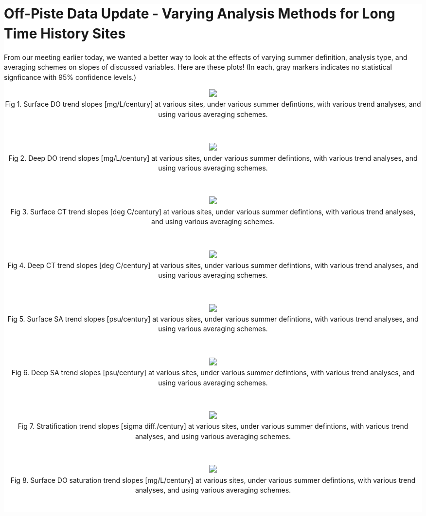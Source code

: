 # Off-Piste Data Update - Varying Analysis Methods for Long Time History Sites

From our meeting earlier today, we wanted a better way to look at the effects of varying summer definition, analysis type, and averaging schemes on slopes of discussed variables. Here are these plots! (In each, gray markers indicates no statistical signficance with 95% confidence levels.)


<p style="text-align:center;"><img src="https://github.com/user-attachments/assets/eff3d264-f596-4fdb-ad01-012727fda4dd" width="800"/><br>Fig 1. Surface DO trend slopes [mg/L/century] at various sites, under various summer defintions, with various trend analyses, and using various averaging schemes.</p><br>

<p style="text-align:center;"><img src="https://github.com/user-attachments/assets/b141d682-f756-431c-ab34-187436509676" width="800"/><br>Fig 2. Deep DO trend slopes [mg/L/century] at various sites, under various summer defintions, with various trend analyses, and using various averaging schemes.</p><br>

<p style="text-align:center;"><img src="https://github.com/user-attachments/assets/09298e09-be18-495a-998a-3e4e3afa710c" width="800"/><br>Fig 3. Surface CT trend slopes [deg C/century] at various sites, under various summer defintions, with various trend analyses, and using various averaging schemes.</p><br>

<p style="text-align:center;"><img src="https://github.com/user-attachments/assets/9604c33e-78a2-4e08-8702-353813c8fc66" width="800"/><br>Fig 4. Deep CT trend slopes [deg C/century] at various sites, under various summer defintions, with various trend analyses, and using various averaging schemes.</p><br>

<p style="text-align:center;"><img src="https://github.com/user-attachments/assets/7b614ff5-fc33-4e07-a55c-680fc760def1" width="800"/><br>Fig 5. Surface SA trend slopes [psu/century] at various sites, under various summer defintions, with various trend analyses, and using various averaging schemes.</p><br>

<p style="text-align:center;"><img src="https://github.com/user-attachments/assets/1bcd8aba-f0d9-4292-85eb-ac60a141f778" width="800"/><br>Fig 6. Deep SA trend slopes [psu/century] at various sites, under various summer defintions, with various trend analyses, and using various averaging schemes.</p><br>

<p style="text-align:center;"><img src="https://github.com/user-attachments/assets/e6eaeadc-3913-4831-8342-607c9be92550" width="800"/><br>Fig 7. Stratification trend slopes [sigma diff./century] at various sites, under various summer defintions, with various trend analyses, and using various averaging schemes.</p><br>

<p style="text-align:center;"><img src="https://github.com/user-attachments/assets/ecdf8ef9-c947-430b-9ac4-11106051af6d" width="800"/><br>Fig 8. Surface DO saturation trend slopes [mg/L/century] at various sites, under various summer defintions, with various trend analyses, and using various averaging schemes.</p><br>

